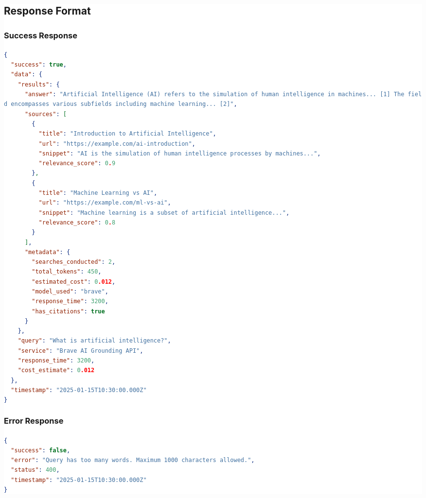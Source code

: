 ## Response Format

### Success Response
```json
{
  "success": true,
  "data": {
    "results": {
      "answer": "Artificial Intelligence (AI) refers to the simulation of human intelligence in machines... [1] The field encompasses various subfields including machine learning... [2]",
      "sources": [
        {
          "title": "Introduction to Artificial Intelligence",
          "url": "https://example.com/ai-introduction",
          "snippet": "AI is the simulation of human intelligence processes by machines...",
          "relevance_score": 0.9
        },
        {
          "title": "Machine Learning vs AI",
          "url": "https://example.com/ml-vs-ai",
          "snippet": "Machine learning is a subset of artificial intelligence...",
          "relevance_score": 0.8
        }
      ],
      "metadata": {
        "searches_conducted": 2,
        "total_tokens": 450,
        "estimated_cost": 0.012,
        "model_used": "brave",
        "response_time": 3200,
        "has_citations": true
      }
    },
    "query": "What is artificial intelligence?",
    "service": "Brave AI Grounding API",
    "response_time": 3200,
    "cost_estimate": 0.012
  },
  "timestamp": "2025-01-15T10:30:00.000Z"
}
```

### Error Response
```json
{
  "success": false,
  "error": "Query has too many words. Maximum 1000 characters allowed.",
  "status": 400,
  "timestamp": "2025-01-15T10:30:00.000Z"
}
```
